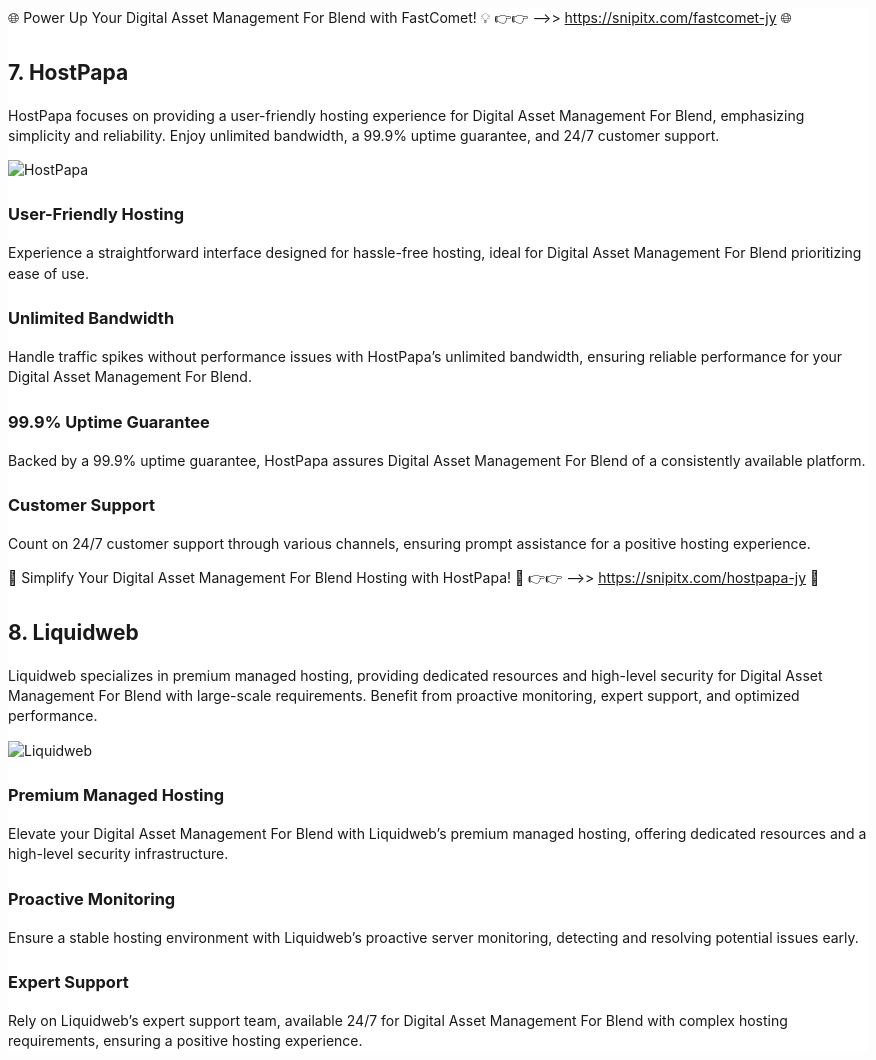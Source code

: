 🌐 Power Up Your Digital Asset Management For Blend with FastComet! 💡
👉👉 -->> https://snipitx.com/fastcomet-jy 🌐

## 7. HostPapa

HostPapa focuses on providing a user-friendly hosting experience for Digital Asset Management For Blend, emphasizing simplicity and reliability. Enjoy unlimited bandwidth, a 99.9% uptime guarantee, and 24/7 customer support.

![HostPapa](https://i.imgur.com/ouDTkvl.jpeg "HostPapa Hosting")

### User-Friendly Hosting
Experience a straightforward interface designed for hassle-free hosting, ideal for Digital Asset Management For Blend prioritizing ease of use.

### Unlimited Bandwidth
Handle traffic spikes without performance issues with HostPapa’s unlimited bandwidth, ensuring reliable performance for your Digital Asset Management For Blend.

### 99.9% Uptime Guarantee
Backed by a 99.9% uptime guarantee, HostPapa assures Digital Asset Management For Blend of a consistently available platform.

### Customer Support
Count on 24/7 customer support through various channels, ensuring prompt assistance for a positive hosting experience.

🌈 Simplify Your Digital Asset Management For Blend Hosting with HostPapa! 🚀
👉👉 -->> https://snipitx.com/hostpapa-jy 🚀

## 8. Liquidweb

Liquidweb specializes in premium managed hosting, providing dedicated resources and high-level security for Digital Asset Management For Blend with large-scale requirements. Benefit from proactive monitoring, expert support, and optimized performance.

![Liquidweb](https://i.imgur.com/4IvT9SC.jpeg "Liquidweb Hosting")

### Premium Managed Hosting
Elevate your Digital Asset Management For Blend with Liquidweb’s premium managed hosting, offering dedicated resources and a high-level security infrastructure.

### Proactive Monitoring
Ensure a stable hosting environment with Liquidweb’s proactive server monitoring, detecting and resolving potential issues early.

### Expert Support
Rely on Liquidweb’s expert support team, available 24/7 for Digital Asset Management For Blend with complex hosting requirements, ensuring a positive hosting experience.
